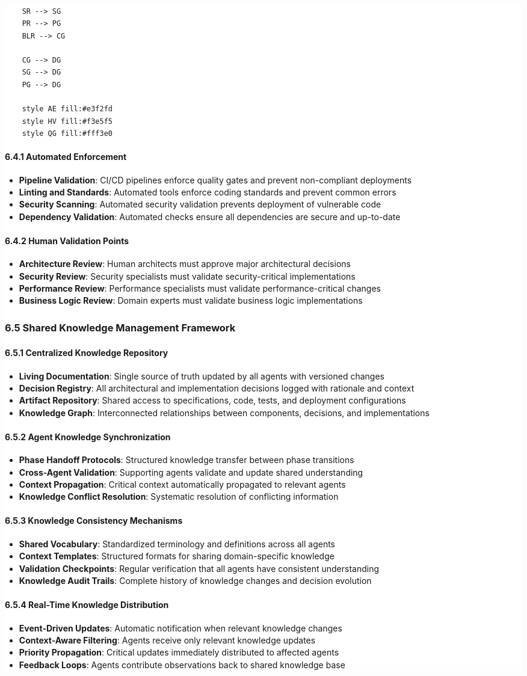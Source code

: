 ```mermaid
    SR --> SG
    PR --> PG
    BLR --> CG
    
    CG --> DG
    SG --> DG
    PG --> DG
    
    style AE fill:#e3f2fd
    style HV fill:#f3e5f5
    style QG fill:#fff3e0
```

#### 6.4.1 Automated Enforcement
- **Pipeline Validation**: CI/CD pipelines enforce quality gates and prevent non-compliant deployments
- **Linting and Standards**: Automated tools enforce coding standards and prevent common errors
- **Security Scanning**: Automated security validation prevents deployment of vulnerable code
- **Dependency Validation**: Automated checks ensure all dependencies are secure and up-to-date

#### 6.4.2 Human Validation Points
- **Architecture Review**: Human architects must approve major architectural decisions
- **Security Review**: Security specialists must validate security-critical implementations
- **Performance Review**: Performance specialists must validate performance-critical changes
- **Business Logic Review**: Domain experts must validate business logic implementations

### 6.5 Shared Knowledge Management Framework

#### 6.5.1 Centralized Knowledge Repository
- **Living Documentation**: Single source of truth updated by all agents with versioned changes
- **Decision Registry**: All architectural and implementation decisions logged with rationale and context
- **Artifact Repository**: Shared access to specifications, code, tests, and deployment configurations
- **Knowledge Graph**: Interconnected relationships between components, decisions, and implementations

#### 6.5.2 Agent Knowledge Synchronization
- **Phase Handoff Protocols**: Structured knowledge transfer between phase transitions
- **Cross-Agent Validation**: Supporting agents validate and update shared understanding
- **Context Propagation**: Critical context automatically propagated to relevant agents
- **Knowledge Conflict Resolution**: Systematic resolution of conflicting information

#### 6.5.3 Knowledge Consistency Mechanisms
- **Shared Vocabulary**: Standardized terminology and definitions across all agents
- **Context Templates**: Structured formats for sharing domain-specific knowledge
- **Validation Checkpoints**: Regular verification that all agents have consistent understanding
- **Knowledge Audit Trails**: Complete history of knowledge changes and decision evolution

#### 6.5.4 Real-Time Knowledge Distribution
- **Event-Driven Updates**: Automatic notification when relevant knowledge changes
- **Context-Aware Filtering**: Agents receive only relevant knowledge updates
- **Priority Propagation**: Critical updates immediately distributed to affected agents
- **Feedback Loops**: Agents contribute observations back to shared knowledge base
